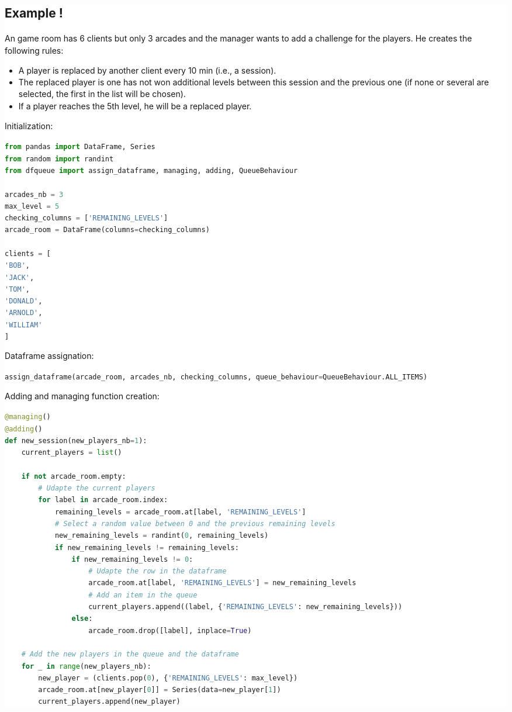 
Example !
---------

An game room has 6 clients but only 3 arcades and the manager wants to add a challenge for the players. He creates the following rules:
- A player is replaced by another client every 10 min (i.e., a session).
- The replaced player is one has not won additional levels between this session and the previous one (if none or several are selected, the first in the list  will be chosen).
- If a player reaches the 5th level, he will be a replaced player.

Initialization:

```python
from pandas import DataFrame, Series
from random import randint
from dfqueue import assign_dataframe, managing, adding, QueueBehaviour

arcades_nb = 3
max_level = 5
checking_columns = ['REMAINING_LEVELS']
arcade_room = DataFrame(columns=checking_columns)

clients = [
'BOB',
'JACK',
'TOM',
'DONALD',
'ARNOLD',
'WILLIAM'
]
```
    
Dataframe assignation:

```python
assign_dataframe(arcade_room, arcades_nb, checking_columns, queue_behaviour=QueueBehaviour.ALL_ITEMS)
```
    
Adding and managing function creation:

```python
@managing()
@adding()
def new_session(new_players_nb=1):
    current_players = list()

    if not arcade_room.empty:
        # Udapte the current players
        for label in arcade_room.index:
            remaining_levels = arcade_room.at[label, 'REMAINING_LEVELS']
            # Select a random value between 0 and the previous remaining levels
            new_remaining_levels = randint(0, remaining_levels)
            if new_remaining_levels != remaining_levels:
                if new_remaining_levels != 0:
                    # Udapte the row in the dataframe
                    arcade_room.at[label, 'REMAINING_LEVELS'] = new_remaining_levels
                    # Add an item in the queue 
                    current_players.append((label, {'REMAINING_LEVELS': new_remaining_levels}))
                else:
                    arcade_room.drop([label], inplace=True)

    # Add the new players in the queue and the dataframe
    for _ in range(new_players_nb):
        new_player = (clients.pop(0), {'REMAINING_LEVELS': max_level})
        arcade_room.at[new_player[0]] = Series(data=new_player[1])
        current_players.append(new_player)
```

[pypi-image]: https://img.shields.io/pypi/v/dfqueue.svg?style=flat
[pypi-url]: https://pypi.org/project/dfqueue